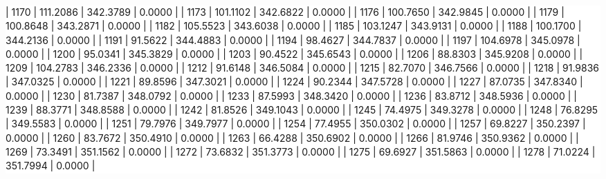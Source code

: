 | 1170 | 111.2086 | 342.3789 | 0.0000 |
| 1173 | 101.1102 | 342.6822 | 0.0000 |
| 1176 | 100.7650 | 342.9845 | 0.0000 |
| 1179 | 100.8648 | 343.2871 | 0.0000 |
| 1182 | 105.5523 | 343.6038 | 0.0000 |
| 1185 | 103.1247 | 343.9131 | 0.0000 |
| 1188 | 100.1700 | 344.2136 | 0.0000 |
| 1191 | 91.5622 | 344.4883 | 0.0000 |
| 1194 | 98.4627 | 344.7837 | 0.0000 |
| 1197 | 104.6978 | 345.0978 | 0.0000 |
| 1200 | 95.0341 | 345.3829 | 0.0000 |
| 1203 | 90.4522 | 345.6543 | 0.0000 |
| 1206 | 88.8303 | 345.9208 | 0.0000 |
| 1209 | 104.2783 | 346.2336 | 0.0000 |
| 1212 | 91.6148 | 346.5084 | 0.0000 |
| 1215 | 82.7070 | 346.7566 | 0.0000 |
| 1218 | 91.9836 | 347.0325 | 0.0000 |
| 1221 | 89.8596 | 347.3021 | 0.0000 |
| 1224 | 90.2344 | 347.5728 | 0.0000 |
| 1227 | 87.0735 | 347.8340 | 0.0000 |
| 1230 | 81.7387 | 348.0792 | 0.0000 |
| 1233 | 87.5993 | 348.3420 | 0.0000 |
| 1236 | 83.8712 | 348.5936 | 0.0000 |
| 1239 | 88.3771 | 348.8588 | 0.0000 |
| 1242 | 81.8526 | 349.1043 | 0.0000 |
| 1245 | 74.4975 | 349.3278 | 0.0000 |
| 1248 | 76.8295 | 349.5583 | 0.0000 |
| 1251 | 79.7976 | 349.7977 | 0.0000 |
| 1254 | 77.4955 | 350.0302 | 0.0000 |
| 1257 | 69.8227 | 350.2397 | 0.0000 |
| 1260 | 83.7672 | 350.4910 | 0.0000 |
| 1263 | 66.4288 | 350.6902 | 0.0000 |
| 1266 | 81.9746 | 350.9362 | 0.0000 |
| 1269 | 73.3491 | 351.1562 | 0.0000 |
| 1272 | 73.6832 | 351.3773 | 0.0000 |
| 1275 | 69.6927 | 351.5863 | 0.0000 |
| 1278 | 71.0224 | 351.7994 | 0.0000 |